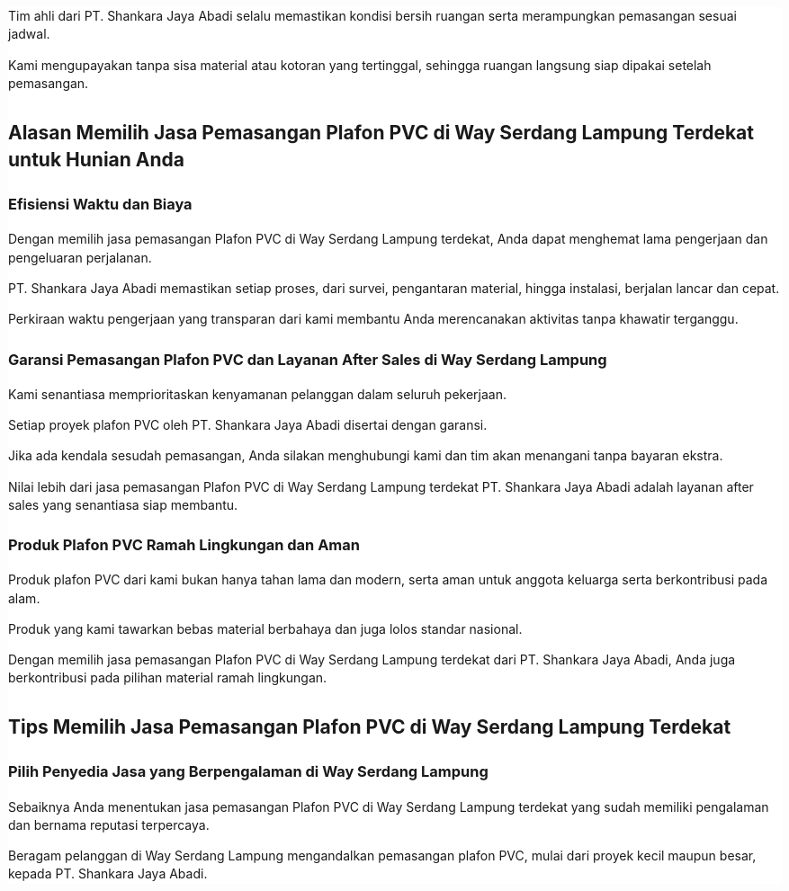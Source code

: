 Tim ahli dari PT. Shankara Jaya Abadi selalu memastikan kondisi bersih ruangan serta merampungkan pemasangan sesuai jadwal.

Kami mengupayakan tanpa sisa material atau kotoran yang tertinggal, sehingga ruangan langsung siap dipakai setelah pemasangan.

## Alasan Memilih Jasa Pemasangan Plafon PVC di Way Serdang Lampung Terdekat untuk Hunian Anda

### Efisiensi Waktu dan Biaya

Dengan memilih jasa pemasangan Plafon PVC di Way Serdang Lampung terdekat, Anda dapat menghemat lama pengerjaan dan pengeluaran perjalanan.

PT. Shankara Jaya Abadi memastikan setiap proses, dari survei, pengantaran material, hingga instalasi, berjalan lancar dan cepat.

Perkiraan waktu pengerjaan yang transparan dari kami membantu Anda merencanakan aktivitas tanpa khawatir terganggu.

### Garansi Pemasangan Plafon PVC dan Layanan After Sales di Way Serdang Lampung

Kami senantiasa memprioritaskan kenyamanan pelanggan dalam seluruh pekerjaan.

Setiap proyek plafon PVC oleh PT. Shankara Jaya Abadi disertai dengan garansi.

Jika ada kendala sesudah pemasangan, Anda silakan menghubungi kami dan tim akan menangani tanpa bayaran ekstra.

Nilai lebih dari jasa pemasangan Plafon PVC di Way Serdang Lampung terdekat PT. Shankara Jaya Abadi adalah layanan after sales yang senantiasa siap membantu.

### Produk Plafon PVC Ramah Lingkungan dan Aman

Produk plafon PVC dari kami bukan hanya tahan lama dan modern, serta aman untuk anggota keluarga serta berkontribusi pada alam.

Produk yang kami tawarkan bebas material berbahaya dan juga lolos standar nasional.

Dengan memilih jasa pemasangan Plafon PVC di Way Serdang Lampung terdekat dari PT. Shankara Jaya Abadi, Anda juga berkontribusi pada pilihan material ramah lingkungan.

## Tips Memilih Jasa Pemasangan Plafon PVC di Way Serdang Lampung Terdekat

### Pilih Penyedia Jasa yang Berpengalaman di Way Serdang Lampung

Sebaiknya Anda menentukan jasa pemasangan Plafon PVC di Way Serdang Lampung terdekat yang sudah memiliki pengalaman dan bernama reputasi terpercaya.

Beragam pelanggan di Way Serdang Lampung mengandalkan pemasangan plafon PVC, mulai dari proyek kecil maupun besar, kepada PT. Shankara Jaya Abadi.

